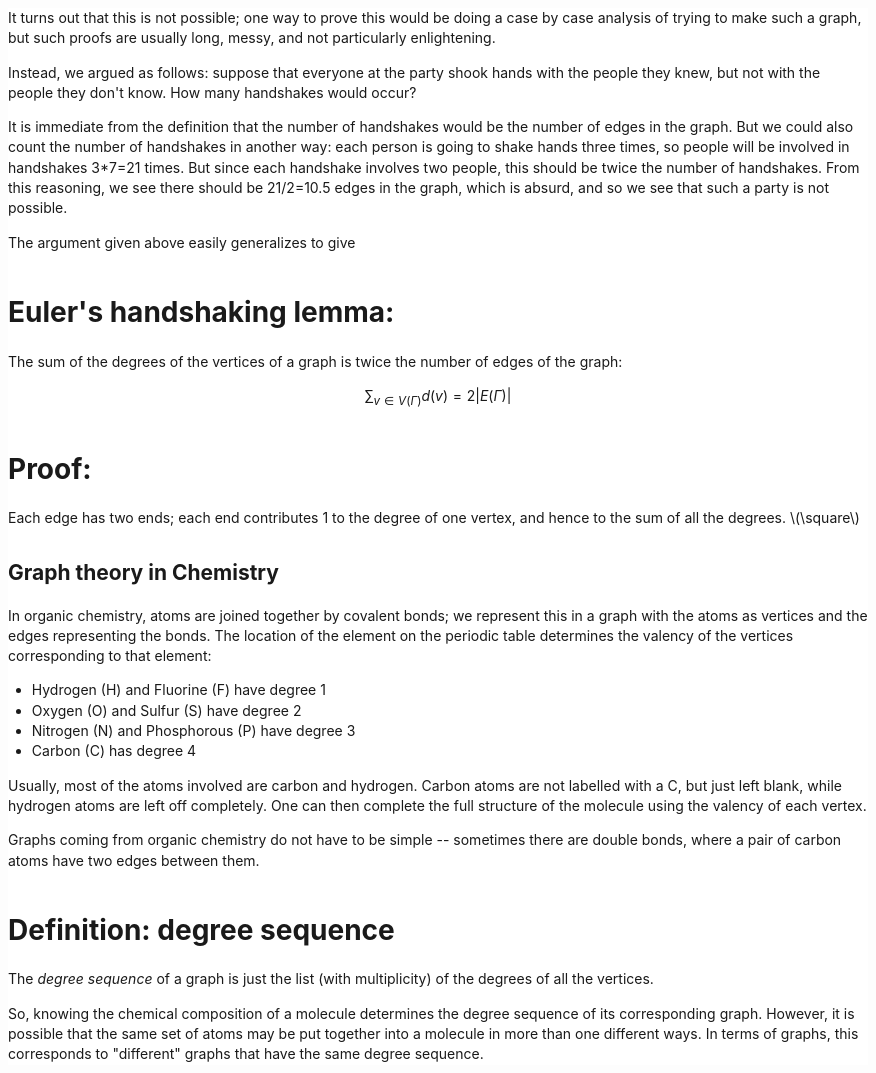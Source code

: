 It turns out that this is not possible; one way to prove this would be doing a case by case analysis of trying to make such a graph, but such proofs are usually long, messy, and not particularly enlightening.  

Instead, we argued as follows: suppose that everyone at the party shook hands with the people they knew, but not with the people they don't know.  How many handshakes would occur?

It is immediate from the definition that the number of handshakes would be the number of edges in the graph.  But we could also count the number of handshakes in another way: each person is going to shake hands three times, so people will be involved in handshakes 3*7=21 times.  But since each handshake involves two people, this should be twice the number of handshakes.  From this reasoning, we see there should be 21/2=10.5 edges in the graph, which is absurd, and so we see that such a party is not possible.

The argument given above easily generalizes to give

Euler's handshaking lemma:
====
The sum of the degrees of the vertices of a graph is twice the number of edges of the graph:

$$\sum_{v\in V(\Gamma)}d(v)=2|E(\Gamma)|$$

Proof:
===
Each edge has two ends; each end contributes 1 to the degree of one vertex, and hence to the sum of all the degrees.  \\(\square\\)

Graph theory in Chemistry
----

In organic chemistry, atoms are joined together by covalent bonds; we represent this in a graph with the atoms as vertices and the edges representing the bonds.  The location of the element on the periodic table determines the valency of the vertices corresponding to that element:
 
- Hydrogen (H) and Fluorine (F) have degree 1
- Oxygen (O) and Sulfur (S) have degree 2 
- Nitrogen (N) and Phosphorous (P) have degree 3 
- Carbon (C) has degree 4 

Usually, most of the atoms involved are carbon and hydrogen.  Carbon atoms are not labelled with a C, but just left blank, while hydrogen atoms are left off completely.  One can then complete the full structure of the molecule using the valency of each vertex.

Graphs coming from organic chemistry do not have to be simple -- sometimes there are double bonds, where a pair of carbon atoms have two edges between them.

Definition: degree sequence
====
The *degree sequence* of a graph is just the list (with multiplicity) of the degrees of all the vertices.  

So, knowing the chemical composition of a molecule determines the degree sequence of its corresponding graph.  However, it is possible that the same set of atoms may be put together into a molecule in more than one different ways.  In terms of graphs, this corresponds to "different" graphs that have the same degree sequence.


